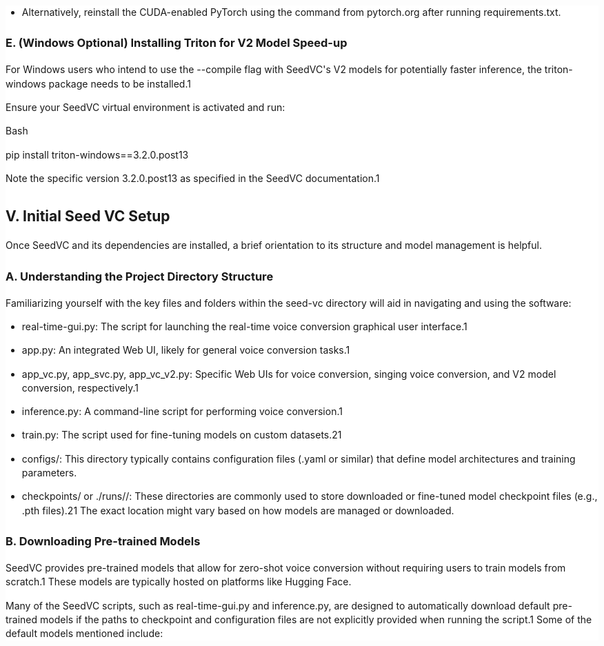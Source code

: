 - Alternatively, reinstall the CUDA-enabled PyTorch using the command from pytorch.org after running requirements.txt.
    

### E. (Windows Optional) Installing Triton for V2 Model Speed-up

For Windows users who intend to use the --compile flag with SeedVC's V2 models for potentially faster inference, the triton-windows package needs to be installed.1

Ensure your SeedVC virtual environment is activated and run:

  

Bash

  
  

pip install triton-windows==3.2.0.post13  
  

Note the specific version 3.2.0.post13 as specified in the SeedVC documentation.1

## V. Initial Seed VC Setup

Once SeedVC and its dependencies are installed, a brief orientation to its structure and model management is helpful.

### A. Understanding the Project Directory Structure

Familiarizing yourself with the key files and folders within the seed-vc directory will aid in navigating and using the software:

- real-time-gui.py: The script for launching the real-time voice conversion graphical user interface.1
    
- app.py: An integrated Web UI, likely for general voice conversion tasks.1
    
- app_vc.py, app_svc.py, app_vc_v2.py: Specific Web UIs for voice conversion, singing voice conversion, and V2 model conversion, respectively.1
    
- inference.py: A command-line script for performing voice conversion.1
    
- train.py: The script used for fine-tuning models on custom datasets.21
    
- configs/: This directory typically contains configuration files (.yaml or similar) that define model architectures and training parameters.
    
- checkpoints/ or ./runs/<run-name>/: These directories are commonly used to store downloaded or fine-tuned model checkpoint files (e.g., .pth files).21 The exact location might vary based on how models are managed or downloaded.
    

### B. Downloading Pre-trained Models

SeedVC provides pre-trained models that allow for zero-shot voice conversion without requiring users to train models from scratch.1 These models are typically hosted on platforms like Hugging Face.

Many of the SeedVC scripts, such as real-time-gui.py and inference.py, are designed to automatically download default pre-trained models if the paths to checkpoint and configuration files are not explicitly provided when running the script.1 Some of the default models mentioned include:
